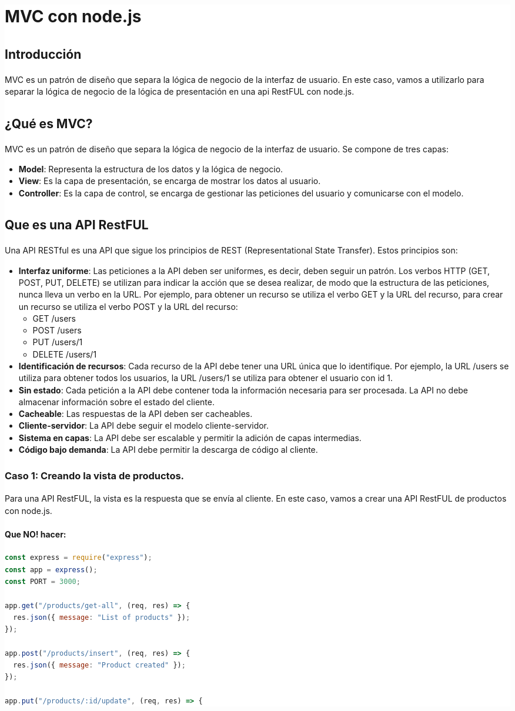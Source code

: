 # MVC con node.js

## Introducción

MVC es un patrón de diseño que separa la lógica de negocio de la interfaz de usuario. En este caso, vamos a utilizarlo para separar la lógica de negocio de la lógica de presentación en una api RestFUL con node.js.

## ¿Qué es MVC?

MVC es un patrón de diseño que separa la lógica de negocio de la interfaz de usuario. Se compone de tres capas:

- **Model**: Representa la estructura de los datos y la lógica de negocio.
- **View**: Es la capa de presentación, se encarga de mostrar los datos al usuario.
- **Controller**: Es la capa de control, se encarga de gestionar las peticiones del usuario y comunicarse con el modelo.

## Que es una API RestFUL

Una API RESTful es una API que sigue los principios de REST (Representational State Transfer). Estos principios son:

- **Interfaz uniforme**: Las peticiones a la API deben ser uniformes, es decir, deben seguir un patrón. Los verbos HTTP (GET, POST, PUT, DELETE) se utilizan para indicar la acción que se desea realizar, de modo que la estructura de las peticiones, nunca lleva un verbo en la URL. Por ejemplo, para obtener un recurso se utiliza el verbo GET y la URL del recurso, para crear un recurso se utiliza el verbo POST y la URL del recurso:
  - GET /users
  - POST /users
  - PUT /users/1
  - DELETE /users/1
- **Identificación de recursos**: Cada recurso de la API debe tener una URL única que lo identifique. Por ejemplo, la URL /users se utiliza para obtener todos los usuarios, la URL /users/1 se utiliza para obtener el usuario con id 1.
- **Sin estado**: Cada petición a la API debe contener toda la información necesaria para ser procesada. La API no debe almacenar información sobre el estado del cliente.
- **Cacheable**: Las respuestas de la API deben ser cacheables.
- **Cliente-servidor**: La API debe seguir el modelo cliente-servidor.
- **Sistema en capas**: La API debe ser escalable y permitir la adición de capas intermedias.
- **Código bajo demanda**: La API debe permitir la descarga de código al cliente.

### Caso 1: Creando la vista de productos.

Para una API RestFUL, la vista es la respuesta que se envía al cliente. En este caso, vamos a crear una API RestFUL de productos con node.js.

#### Que NO! hacer:

```javascript
const express = require("express");
const app = express();
const PORT = 3000;

app.get("/products/get-all", (req, res) => {
  res.json({ message: "List of products" });
});

app.post("/products/insert", (req, res) => {
  res.json({ message: "Product created" });
});

app.put("/products/:id/update", (req, res) => {
```